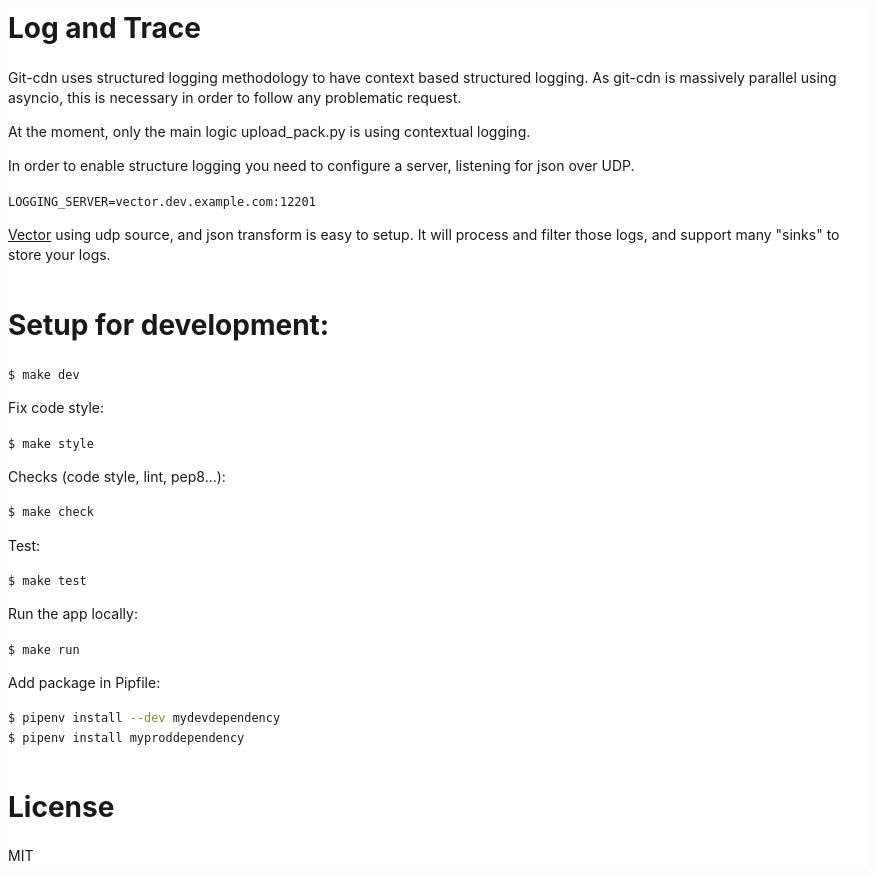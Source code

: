# Log and Trace

Git-cdn uses structured logging methodology to have context based structured logging.
As git-cdn is massively parallel using asyncio, this is necessary in order to follow any problematic request.

At the moment, only the main logic upload_pack.py is using contextual logging.

In order to enable structure logging you need to configure a server, listening for json over UDP.

    LOGGING_SERVER=vector.dev.example.com:12201

[Vector](https://vector.dev) using udp source, and json transform is easy to setup. It will process and filter those logs, and
support many "sinks" to store your logs.

# Setup for development:

```bash
$ make dev
```

Fix code style:

```bash
$ make style
```

Checks (code style, lint, pep8...):

```bash
$ make check
```

Test:

```bash
$ make test
```

Run the app locally:

```bash
$ make run
```

Add package in Pipfile:

```bash
$ pipenv install --dev mydevdependency
$ pipenv install myproddependency
```


# License

MIT
